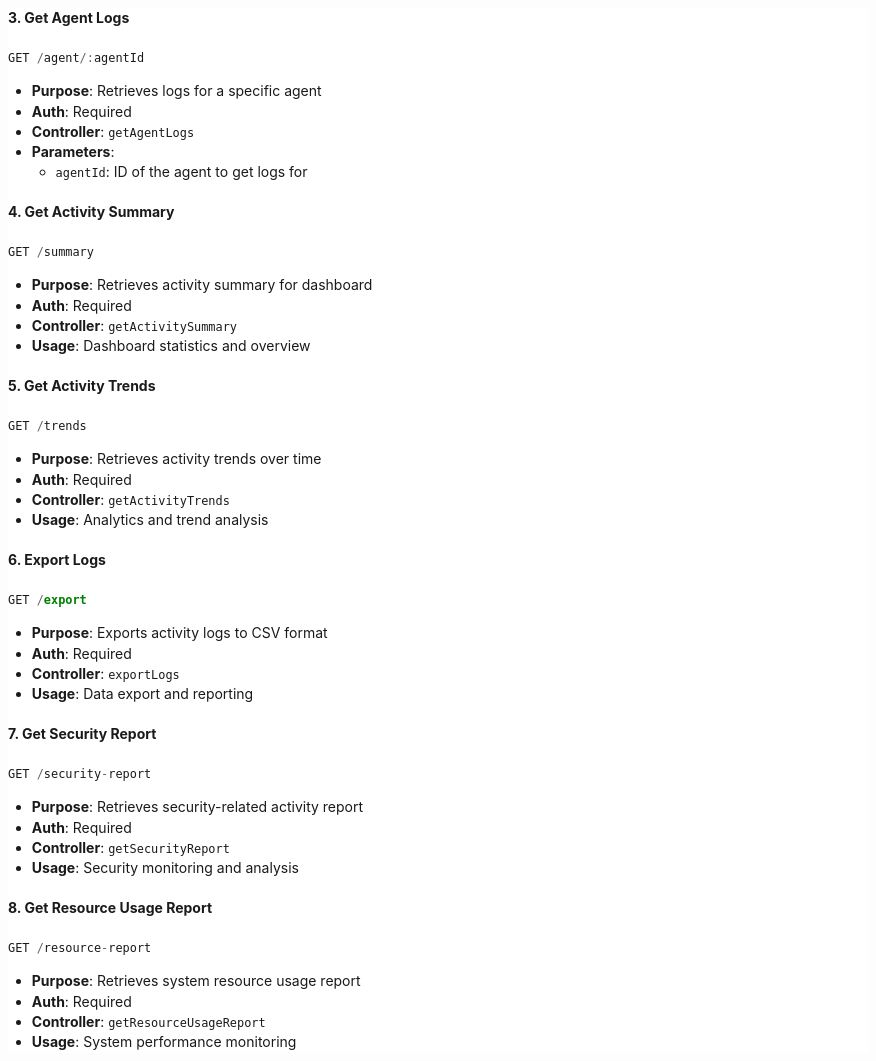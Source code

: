 #### 3. Get Agent Logs
```javascript
GET /agent/:agentId
```
- **Purpose**: Retrieves logs for a specific agent
- **Auth**: Required
- **Controller**: `getAgentLogs`
- **Parameters**:
  - `agentId`: ID of the agent to get logs for

#### 4. Get Activity Summary
```javascript
GET /summary
```
- **Purpose**: Retrieves activity summary for dashboard
- **Auth**: Required
- **Controller**: `getActivitySummary`
- **Usage**: Dashboard statistics and overview

#### 5. Get Activity Trends
```javascript
GET /trends
```
- **Purpose**: Retrieves activity trends over time
- **Auth**: Required
- **Controller**: `getActivityTrends`
- **Usage**: Analytics and trend analysis

#### 6. Export Logs
```javascript
GET /export
```
- **Purpose**: Exports activity logs to CSV format
- **Auth**: Required
- **Controller**: `exportLogs`
- **Usage**: Data export and reporting

#### 7. Get Security Report
```javascript
GET /security-report
```
- **Purpose**: Retrieves security-related activity report
- **Auth**: Required
- **Controller**: `getSecurityReport`
- **Usage**: Security monitoring and analysis

#### 8. Get Resource Usage Report
```javascript
GET /resource-report
```
- **Purpose**: Retrieves system resource usage report
- **Auth**: Required
- **Controller**: `getResourceUsageReport`
- **Usage**: System performance monitoring
